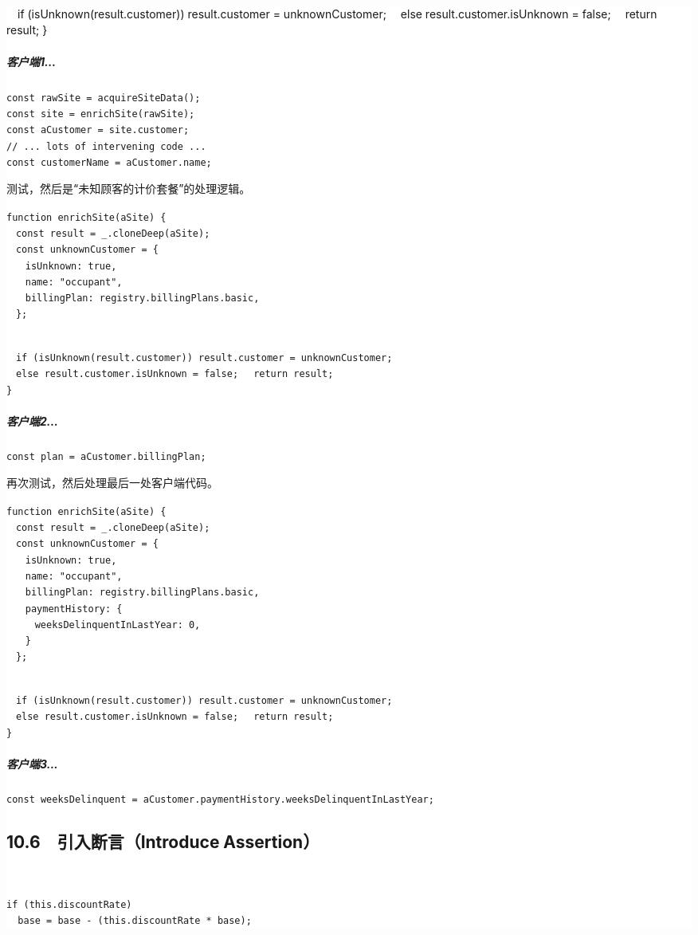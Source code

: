 　if (isUnknown(result.customer)) result.customer = unknownCustomer; 
　else result.customer.isUnknown = false;
　return result;
}</code></pre>

  <h5 class="sigil_not_in_toc">客户端1...</h5>
  <pre class="代码无行号"><code>const rawSite = acquireSiteData(); 
const site = enrichSite(rawSite); 
const aCustomer = site.customer;
// ... lots of intervening code ...
const customerName = aCustomer.name;</code></pre>

  <p class="zw">测试，然后是“未知顾客的计价套餐”的处理逻辑。</p>
  <pre class="代码无行号"><code>function enrichSite(aSite) {
　const result = _.cloneDeep(aSite); 
　const unknownCustomer = {
　　isUnknown: true, 
　　name: "occupant",
　　billingPlan: registry.billingPlans.basic,
　};

　if (isUnknown(result.customer)) result.customer = unknownCustomer; 
　else result.customer.isUnknown = false;
　return result;
}</code></pre>

  <h5 class="sigil_not_in_toc">客户端2...</h5>
  <pre class="代码无行号"><code>const plan = aCustomer.billingPlan;</code></pre>

  <p class="zw">再次测试，然后处理最后一处客户端代码。</p>
  <pre class="代码无行号"><code>function enrichSite(aSite) {
　const result = _.cloneDeep(aSite); 
　const unknownCustomer = {
　　isUnknown: true, 
　　name: "occupant",
　　billingPlan: registry.billingPlans.basic,
　　paymentHistory: { 
　　　weeksDelinquentInLastYear: 0,
　　}
　};

　if (isUnknown(result.customer)) result.customer = unknownCustomer; 
　else result.customer.isUnknown = false;
　return result;
}</code></pre>

  <h5 class="sigil_not_in_toc">客户端3...</h5>
  <pre class="代码无行号"><code>const weeksDelinquent = aCustomer.paymentHistory.weeksDelinquentInLastYear;</code></pre>

  <h2 id="nav_point_282">10.6　引入断言（Introduce Assertion）</h2>

  <p class="图"><img alt="" src="../Images/image00361.jpeg" style="width: 40%" width="40%"/></p>
  <pre class="代码无行号"><code>if (this.discountRate)
  base = base - (this.discountRate * base);</code></pre>
